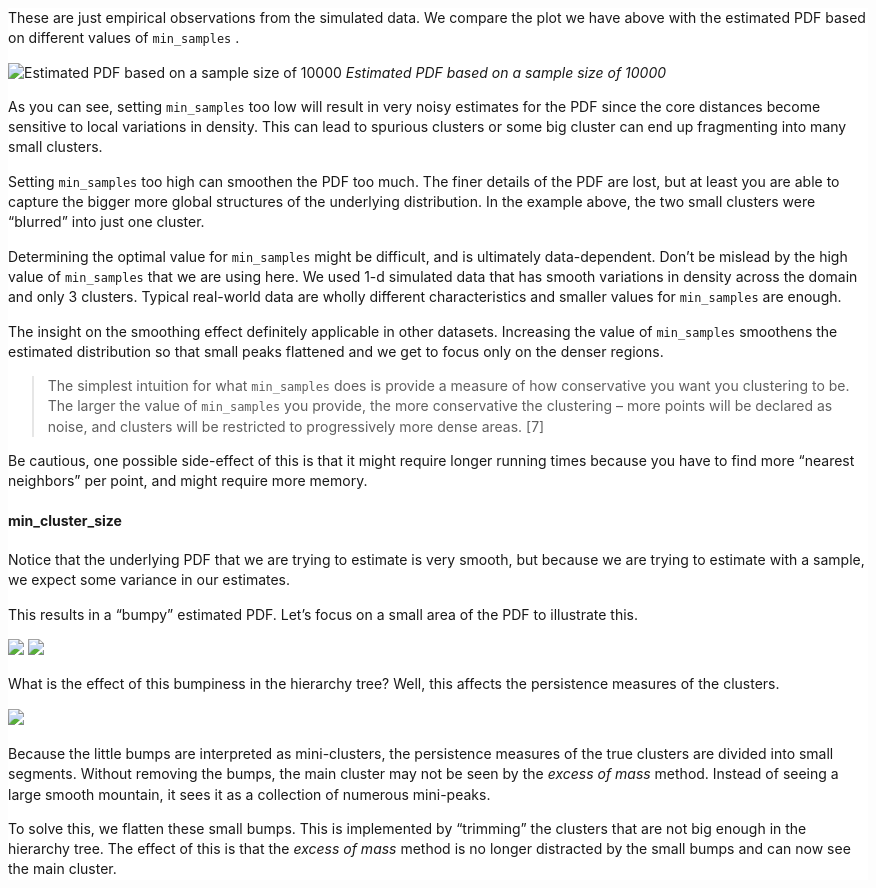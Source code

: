These are just empirical observations from the simulated data. We compare the plot we have above with the estimated PDF based on different values of `min_samples` .

![Estimated PDF based on a sample size of 10000](https://cdn-images-1.medium.com/max/2560/1*D7eWMyPN9iZhnZTLs8sswA.png)
*Estimated PDF based on a sample size of 10000*

As you can see, setting `min_samples` too low will result in very noisy estimates for the PDF since the core distances become sensitive to local variations in density. This can lead to spurious clusters or some big cluster can end up fragmenting into many small clusters.

Setting `min_samples` too high can smoothen the PDF too much. The finer details of the PDF are lost, but at least you are able to capture the bigger more global structures of the underlying distribution. In the example above, the two small clusters were “blurred” into just one cluster.

Determining the optimal value for `min_samples` might be difficult, and is ultimately data-dependent. Don’t be mislead by the high value of `min_samples` that we are using here. We used 1-d simulated data that has smooth variations in density across the domain and only 3 clusters. Typical real-world data are wholly different characteristics and smaller values for `min_samples` are enough.

The insight on the smoothing effect definitely applicable in other datasets. Increasing the value of `min_samples` smoothens the estimated distribution so that small peaks flattened and we get to focus only on the denser regions.

> The simplest intuition for what `min_samples` does is provide a measure of how conservative you want you clustering to be. The larger the value of `min_samples` you provide, the more conservative the clustering – more points will be declared as noise, and clusters will be restricted to progressively more dense areas. \[7\]

Be cautious, one possible side-effect of this is that it might require longer running times because you have to find more “nearest neighbors” per point, and might require more memory.

#### min\_cluster\_size

Notice that the underlying PDF that we are trying to estimate is very smooth, but because we are trying to estimate with a sample, we expect some variance in our estimates.

This results in a “bumpy” estimated PDF. Let’s focus on a small area of the PDF to illustrate this.

![](https://cdn-images-1.medium.com/max/800/1*DkQh6R4wgzcKVJzHaQJZoA.png)
![](https://cdn-images-1.medium.com/max/800/1*wc2He4lt8SmLIY-gUo1RrQ.png)

What is the effect of this bumpiness in the hierarchy tree? Well, this affects the persistence measures of the clusters.

![](https://cdn-images-1.medium.com/max/800/1*LsYVnmh71hXRFu7ib77ZWw.png)

Because the little bumps are interpreted as mini-clusters, the persistence measures of the true clusters are divided into small segments. Without removing the bumps, the main cluster may not be seen by the _excess of mass_ method. Instead of seeing a large smooth mountain, it sees it as a collection of numerous mini-peaks.

To solve this, we flatten these small bumps. This is implemented by “trimming” the clusters that are not big enough in the hierarchy tree. The effect of this is that the _excess of mass_ method is no longer distracted by the small bumps and can now see the main cluster.
